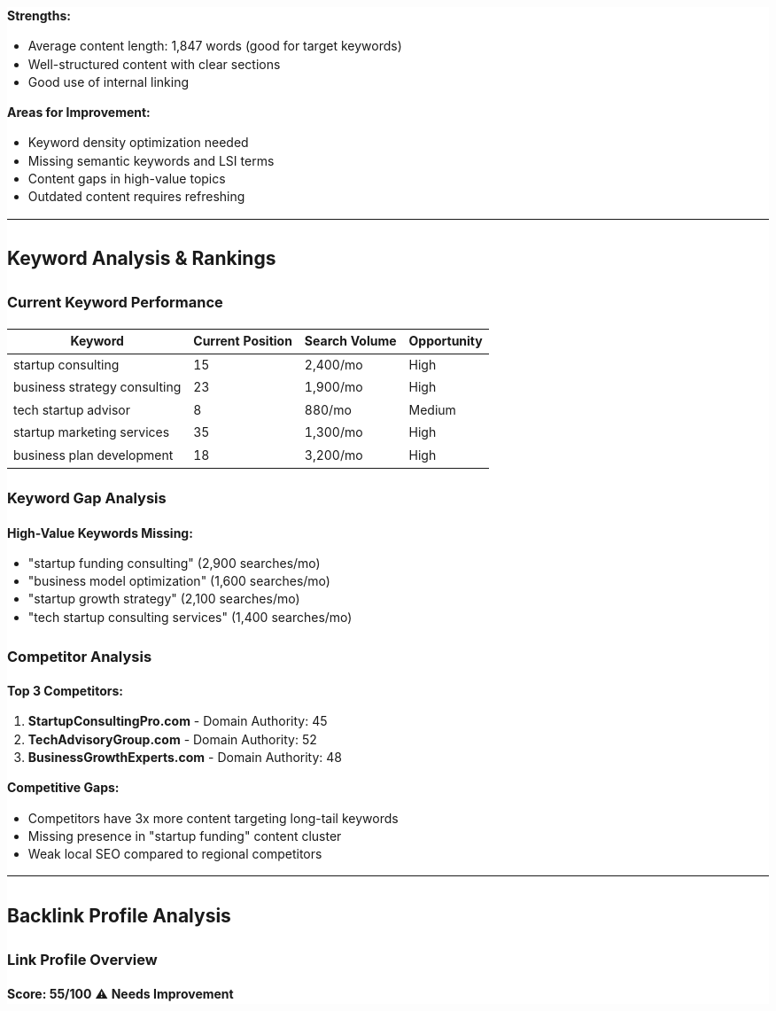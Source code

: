 **Strengths:**
- Average content length: 1,847 words (good for target keywords)
- Well-structured content with clear sections
- Good use of internal linking

**Areas for Improvement:**
- Keyword density optimization needed
- Missing semantic keywords and LSI terms
- Content gaps in high-value topics
- Outdated content requires refreshing

---

## Keyword Analysis & Rankings

### Current Keyword Performance

| Keyword | Current Position | Search Volume | Opportunity |
|---------|------------------|---------------|-------------|
| startup consulting | 15 | 2,400/mo | High |
| business strategy consulting | 23 | 1,900/mo | High |
| tech startup advisor | 8 | 880/mo | Medium |
| startup marketing services | 35 | 1,300/mo | High |
| business plan development | 18 | 3,200/mo | High |

### Keyword Gap Analysis
**High-Value Keywords Missing:**
- "startup funding consulting" (2,900 searches/mo)
- "business model optimization" (1,600 searches/mo)  
- "startup growth strategy" (2,100 searches/mo)
- "tech startup consulting services" (1,400 searches/mo)

### Competitor Analysis
**Top 3 Competitors:**
1. **StartupConsultingPro.com** - Domain Authority: 45
2. **TechAdvisoryGroup.com** - Domain Authority: 52  
3. **BusinessGrowthExperts.com** - Domain Authority: 48

**Competitive Gaps:**
- Competitors have 3x more content targeting long-tail keywords
- Missing presence in "startup funding" content cluster
- Weak local SEO compared to regional competitors

---

## Backlink Profile Analysis

### Link Profile Overview
**Score: 55/100** ⚠️ **Needs Improvement**
